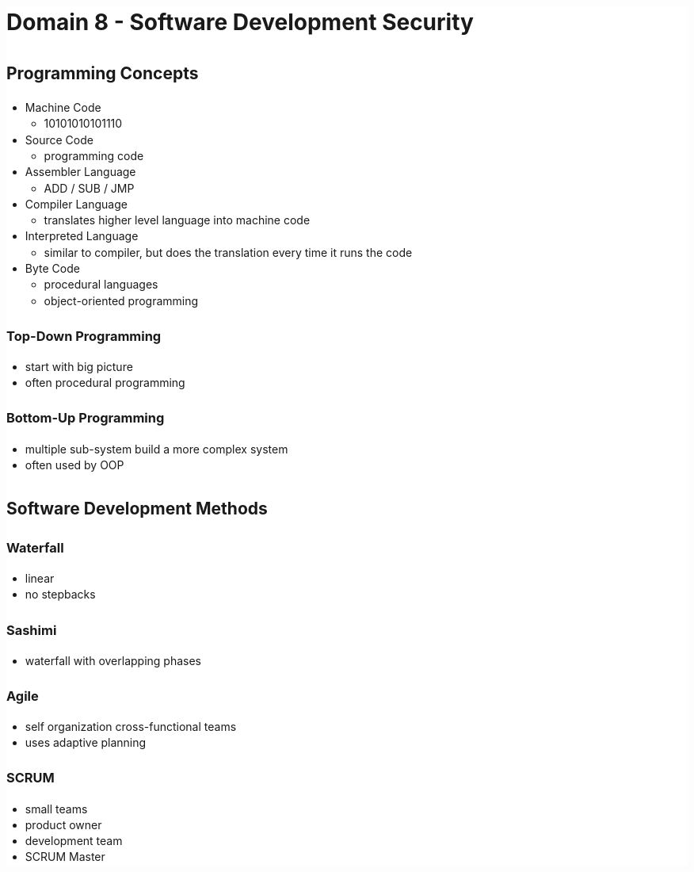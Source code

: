 # Domain 8 - Software Development Security

## Programming Concepts

- Machine Code
  - 10101010101110
- Source Code
  - programming code
- Assembler Language
  - ADD / SUB / JMP
- Compiler Language
  - translates higher level language into machine code
- Interpreted Language
  - similar to compiler, but does the translation every time it runs the code
- Byte Code
  - procedural languages
  - object-oriented programming

### Top-Down Programming

- start with big picture
- often procedural programming

### Bottom-Up Programming

- multiple sub-system build a more complex system
- often used by OOP

## Software Development Methods

### Waterfall

- linear
- no stepbacks

### Sashimi 

- waterfall with overlapping phases

### Agile

- self organization cross-functional teams
- uses adaptive planning

### SCRUM

- small teams
- product owner
- development team
- SCRUM Master
